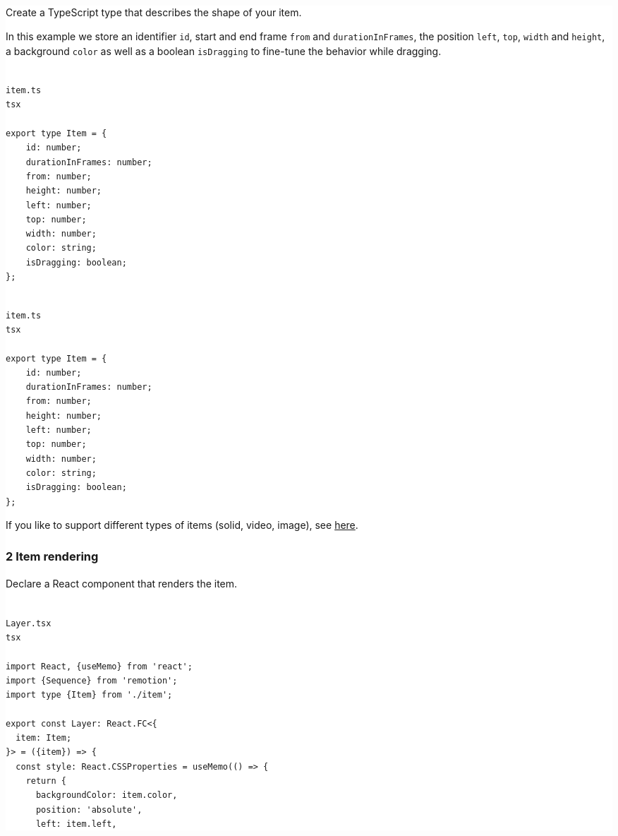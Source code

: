 Create a TypeScript type that describes the shape of your item.

In this example we store an identifier `id`, start and end frame `from` and
`durationInFrames`, the position `left`, `top`, `width` and `height`, a
background `color` as well as a boolean `isDragging` to fine-tune the behavior while dragging.

```

item.ts
tsx

export type Item = {
	id: number;
	durationInFrames: number;
	from: number;
	height: number;
	left: number;
	top: number;
	width: number;
	color: string;
	isDragging: boolean;
};
```

```

item.ts
tsx

export type Item = {
	id: number;
	durationInFrames: number;
	from: number;
	height: number;
	left: number;
	top: number;
	width: number;
	color: string;
	isDragging: boolean;
};
```

If you like to support different types of items (solid, video, image),
see [here](/docs/building-a-timeline).

### 2   Item rendering [​](\#2-item-rendering "Direct link to 2-item-rendering")

Declare a React component that renders the item.

```

Layer.tsx
tsx

import React, {useMemo} from 'react';
import {Sequence} from 'remotion';
import type {Item} from './item';

export const Layer: React.FC<{
  item: Item;
}> = ({item}) => {
  const style: React.CSSProperties = useMemo(() => {
    return {
      backgroundColor: item.color,
      position: 'absolute',
      left: item.left,
```